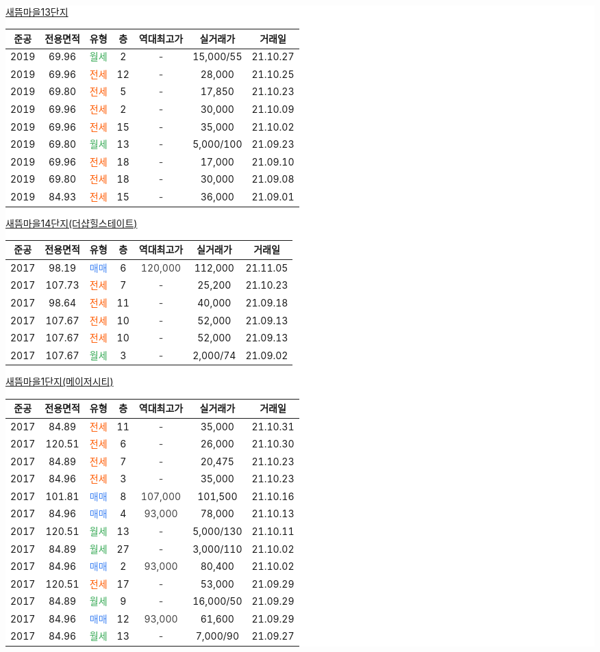 
[새뜸마을13단지](https://search.naver.com/search.naver?query=%EC%83%88%EB%9C%B8%EB%A7%88%EC%9D%8413%EB%8B%A8%EC%A7%80)

|준공|전용면적|유형|층|역대최고가|실거래가|거래일|
|:---:|:---:|:---:|:---:|:---:|:---:|:---:|
|2019|69.96|<span style="color:#34A853">월세</span>|2|<span style="color:#444444">-</span>|15,000/55|21.10.27|
|2019|69.96|<span style="color:#FF5A00">전세</span>|12|<span style="color:#444444">-</span>|28,000|21.10.25|
|2019|69.80|<span style="color:#FF5A00">전세</span>|5|<span style="color:#444444">-</span>|17,850|21.10.23|
|2019|69.96|<span style="color:#FF5A00">전세</span>|2|<span style="color:#444444">-</span>|30,000|21.10.09|
|2019|69.96|<span style="color:#FF5A00">전세</span>|15|<span style="color:#444444">-</span>|35,000|21.10.02|
|2019|69.80|<span style="color:#34A853">월세</span>|13|<span style="color:#444444">-</span>|5,000/100|21.09.23|
|2019|69.96|<span style="color:#FF5A00">전세</span>|18|<span style="color:#444444">-</span>|17,000|21.09.10|
|2019|69.80|<span style="color:#FF5A00">전세</span>|18|<span style="color:#444444">-</span>|30,000|21.09.08|
|2019|84.93|<span style="color:#FF5A00">전세</span>|15|<span style="color:#444444">-</span>|36,000|21.09.01|

[새뜸마을14단지(더샵힐스테이트)](https://search.naver.com/search.naver?query=%EC%83%88%EB%9C%B8%EB%A7%88%EC%9D%8414%EB%8B%A8%EC%A7%80%28%EB%8D%94%EC%83%B5%ED%9E%90%EC%8A%A4%ED%85%8C%EC%9D%B4%ED%8A%B8%29)

|준공|전용면적|유형|층|역대최고가|실거래가|거래일|
|:---:|:---:|:---:|:---:|:---:|:---:|:---:|
|2017|98.19|<span style="color:#4285F3">매매</span>|6|<span style="color:#444444">120,000</span>|112,000|21.11.05|
|2017|107.73|<span style="color:#FF5A00">전세</span>|7|<span style="color:#444444">-</span>|25,200|21.10.23|
|2017|98.64|<span style="color:#FF5A00">전세</span>|11|<span style="color:#444444">-</span>|40,000|21.09.18|
|2017|107.67|<span style="color:#FF5A00">전세</span>|10|<span style="color:#444444">-</span>|52,000|21.09.13|
|2017|107.67|<span style="color:#FF5A00">전세</span>|10|<span style="color:#444444">-</span>|52,000|21.09.13|
|2017|107.67|<span style="color:#34A853">월세</span>|3|<span style="color:#444444">-</span>|2,000/74|21.09.02|

[새뜸마을1단지(메이저시티)](https://search.naver.com/search.naver?query=%EC%83%88%EB%9C%B8%EB%A7%88%EC%9D%841%EB%8B%A8%EC%A7%80%28%EB%A9%94%EC%9D%B4%EC%A0%80%EC%8B%9C%ED%8B%B0%29)

|준공|전용면적|유형|층|역대최고가|실거래가|거래일|
|:---:|:---:|:---:|:---:|:---:|:---:|:---:|
|2017|84.89|<span style="color:#FF5A00">전세</span>|11|<span style="color:#444444">-</span>|35,000|21.10.31|
|2017|120.51|<span style="color:#FF5A00">전세</span>|6|<span style="color:#444444">-</span>|26,000|21.10.30|
|2017|84.89|<span style="color:#FF5A00">전세</span>|7|<span style="color:#444444">-</span>|20,475|21.10.23|
|2017|84.96|<span style="color:#FF5A00">전세</span>|3|<span style="color:#444444">-</span>|35,000|21.10.23|
|2017|101.81|<span style="color:#4285F3">매매</span>|8|<span style="color:#444444">107,000</span>|101,500|21.10.16|
|2017|84.96|<span style="color:#4285F3">매매</span>|4|<span style="color:#444444">93,000</span>|78,000|21.10.13|
|2017|120.51|<span style="color:#34A853">월세</span>|13|<span style="color:#444444">-</span>|5,000/130|21.10.11|
|2017|84.89|<span style="color:#34A853">월세</span>|27|<span style="color:#444444">-</span>|3,000/110|21.10.02|
|2017|84.96|<span style="color:#4285F3">매매</span>|2|<span style="color:#444444">93,000</span>|80,400|21.10.02|
|2017|120.51|<span style="color:#FF5A00">전세</span>|17|<span style="color:#444444">-</span>|53,000|21.09.29|
|2017|84.89|<span style="color:#34A853">월세</span>|9|<span style="color:#444444">-</span>|16,000/50|21.09.29|
|2017|84.96|<span style="color:#4285F3">매매</span>|12|<span style="color:#444444">93,000</span>|61,600|21.09.29|
|2017|84.96|<span style="color:#34A853">월세</span>|13|<span style="color:#444444">-</span>|7,000/90|21.09.27|